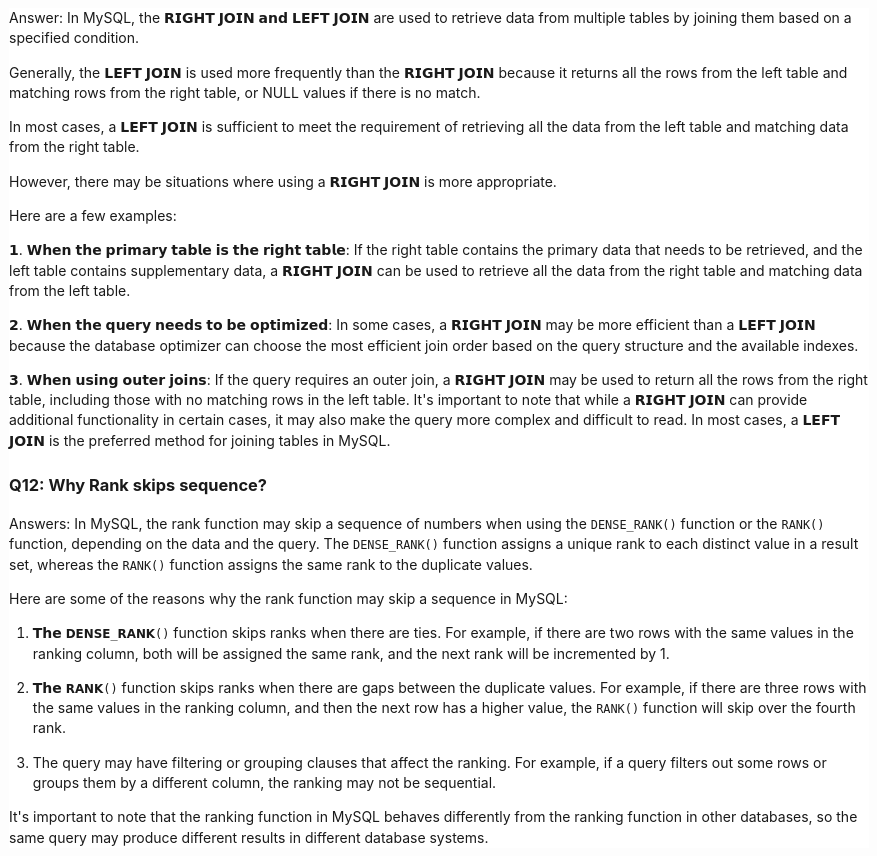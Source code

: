 Answer:
In MySQL, the 𝗥𝗜𝗚𝗛𝗧 𝗝𝗢𝗜𝗡 𝗮𝗻𝗱 𝗟𝗘𝗙𝗧 𝗝𝗢𝗜𝗡 are used to retrieve data from multiple tables by joining them based on a specified condition.

Generally, the 𝗟𝗘𝗙𝗧 𝗝𝗢𝗜𝗡 is used more frequently than the 𝗥𝗜𝗚𝗛𝗧 𝗝𝗢𝗜𝗡 because it returns all the rows from the left table and matching rows from the right table, or NULL values if there is no match.

In most cases, a 𝗟𝗘𝗙𝗧 𝗝𝗢𝗜𝗡 is sufficient to meet the requirement of retrieving all the data from the left table and matching data from the right table.

However, there may be situations where using a 𝗥𝗜𝗚𝗛𝗧 𝗝𝗢𝗜𝗡 is more appropriate.

Here are a few examples:

𝟭. 𝗪𝗵𝗲𝗻 𝘁𝗵𝗲 𝗽𝗿𝗶𝗺𝗮𝗿𝘆 𝘁𝗮𝗯𝗹𝗲 𝗶𝘀 𝘁𝗵𝗲 𝗿𝗶𝗴𝗵𝘁 𝘁𝗮𝗯𝗹𝗲: If the right table contains the primary data that needs to be retrieved, and the left table contains supplementary data, a 𝗥𝗜𝗚𝗛𝗧 𝗝𝗢𝗜𝗡 can be used to retrieve all the data from the right table and matching data from the left table.

𝟮. 𝗪𝗵𝗲𝗻 𝘁𝗵𝗲 𝗾𝘂𝗲𝗿𝘆 𝗻𝗲𝗲𝗱𝘀 𝘁𝗼 𝗯𝗲 𝗼𝗽𝘁𝗶𝗺𝗶𝘇𝗲𝗱: In some cases, a 𝗥𝗜𝗚𝗛𝗧 𝗝𝗢𝗜𝗡 may be more efficient than a 𝗟𝗘𝗙𝗧 𝗝𝗢𝗜𝗡 because the database optimizer can choose the most efficient join order based on the query structure and the available indexes.

𝟯. 𝗪𝗵𝗲𝗻 𝘂𝘀𝗶𝗻𝗴 𝗼𝘂𝘁𝗲𝗿 𝗷𝗼𝗶𝗻𝘀: If the query requires an outer join, a 𝗥𝗜𝗚𝗛𝗧 𝗝𝗢𝗜𝗡 may be used to return all the rows from the right table, including those with no matching rows in the left table.
It's important to note that while a 𝗥𝗜𝗚𝗛𝗧 𝗝𝗢𝗜𝗡 can provide additional functionality in certain cases, it may also make the query more complex and difficult to read. In most cases, a 𝗟𝗘𝗙𝗧 𝗝𝗢𝗜𝗡 is the preferred method for joining tables in MySQL.

### Q12: Why Rank skips sequence? ###

Answers:
In MySQL, the rank function may skip a sequence of numbers when using the `DENSE_RANK()` function or the `RANK()` function, depending on the data and the query. The `DENSE_RANK()` function assigns a unique rank to each distinct value in a result set, whereas the `RANK()` function assigns the same rank to the duplicate values.

Here are some of the reasons why the rank function may skip a sequence in MySQL:

1. 𝗧𝗵𝗲 `𝗗𝗘𝗡𝗦𝗘_𝗥𝗔𝗡𝗞()` function skips ranks when there are ties. For example, if there are two rows with the same values in the ranking column, both will be assigned the same rank, and the next rank will be incremented by 1.

2. 𝗧𝗵𝗲 `𝗥𝗔𝗡𝗞()` function skips ranks when there are gaps between the duplicate values. For example, if there are three rows with the same values in the ranking column, and then the next row has a higher value, the `RANK()` function will skip over the fourth rank.

3. The query may have filtering or grouping clauses that affect the ranking. For example, if a query filters out some rows or groups them by a different column, the ranking may not be sequential.

It's important to note that the ranking function in MySQL behaves differently from the ranking function in other databases, so the same query may produce different results in different database systems.
